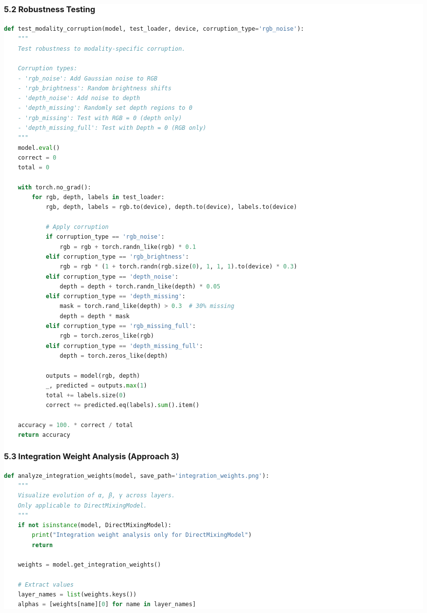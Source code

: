 ### 5.2 Robustness Testing

```python
def test_modality_corruption(model, test_loader, device, corruption_type='rgb_noise'):
    """
    Test robustness to modality-specific corruption.
    
    Corruption types:
    - 'rgb_noise': Add Gaussian noise to RGB
    - 'rgb_brightness': Random brightness shifts
    - 'depth_noise': Add noise to depth
    - 'depth_missing': Randomly set depth regions to 0
    - 'rgb_missing': Test with RGB = 0 (depth only)
    - 'depth_missing_full': Test with Depth = 0 (RGB only)
    """
    model.eval()
    correct = 0
    total = 0
    
    with torch.no_grad():
        for rgb, depth, labels in test_loader:
            rgb, depth, labels = rgb.to(device), depth.to(device), labels.to(device)
            
            # Apply corruption
            if corruption_type == 'rgb_noise':
                rgb = rgb + torch.randn_like(rgb) * 0.1
            elif corruption_type == 'rgb_brightness':
                rgb = rgb * (1 + torch.randn(rgb.size(0), 1, 1, 1).to(device) * 0.3)
            elif corruption_type == 'depth_noise':
                depth = depth + torch.randn_like(depth) * 0.05
            elif corruption_type == 'depth_missing':
                mask = torch.rand_like(depth) > 0.3  # 30% missing
                depth = depth * mask
            elif corruption_type == 'rgb_missing_full':
                rgb = torch.zeros_like(rgb)
            elif corruption_type == 'depth_missing_full':
                depth = torch.zeros_like(depth)
            
            outputs = model(rgb, depth)
            _, predicted = outputs.max(1)
            total += labels.size(0)
            correct += predicted.eq(labels).sum().item()
    
    accuracy = 100. * correct / total
    return accuracy
```

### 5.3 Integration Weight Analysis (Approach 3)

```python
def analyze_integration_weights(model, save_path='integration_weights.png'):
    """
    Visualize evolution of α, β, γ across layers.
    Only applicable to DirectMixingModel.
    """
    if not isinstance(model, DirectMixingModel):
        print("Integration weight analysis only for DirectMixingModel")
        return
    
    weights = model.get_integration_weights()
    
    # Extract values
    layer_names = list(weights.keys())
    alphas = [weights[name][0] for name in layer_names]
```